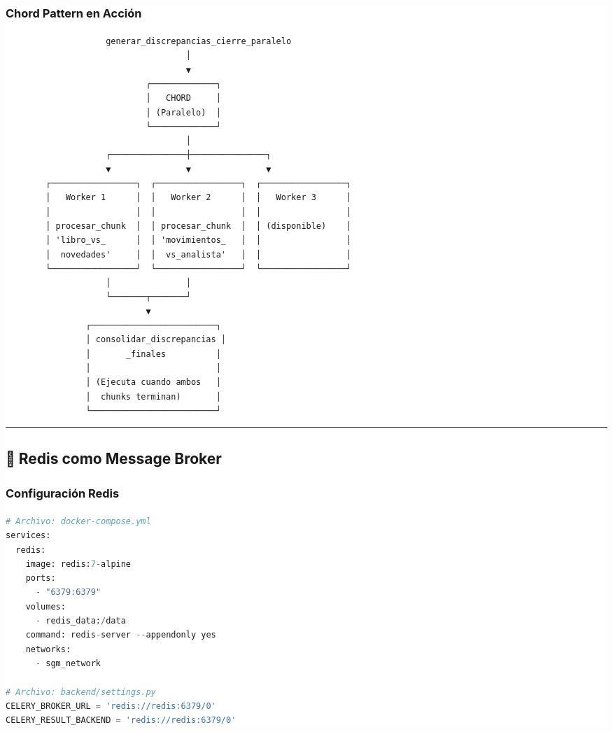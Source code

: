 ### **Chord Pattern en Acción**
```
                    generar_discrepancias_cierre_paralelo
                                    │
                                    ▼
                            ┌─────────────┐
                            │   CHORD     │
                            │ (Paralelo)  │
                            └─────────────┘
                                    │
                    ┌───────────────┼───────────────┐
                    ▼               ▼               ▼
        ┌─────────────────┐  ┌─────────────────┐  ┌─────────────────┐
        │   Worker 1      │  │   Worker 2      │  │   Worker 3      │
        │                 │  │                 │  │                 │
        │ procesar_chunk  │  │ procesar_chunk  │  │ (disponible)    │
        │ 'libro_vs_      │  │ 'movimientos_   │  │                 │
        │  novedades'     │  │  vs_analista'   │  │                 │
        └─────────────────┘  └─────────────────┘  └─────────────────┘
                    │               │
                    └───────┬───────┘
                            ▼
                ┌─────────────────────────┐
                │ consolidar_discrepancias │
                │       _finales          │
                │                         │
                │ (Ejecuta cuando ambos   │
                │  chunks terminan)       │
                └─────────────────────────┘
```

---

## 🔴 Redis como Message Broker

### **Configuración Redis**
```python
# Archivo: docker-compose.yml
services:
  redis:
    image: redis:7-alpine
    ports:
      - "6379:6379"
    volumes:
      - redis_data:/data
    command: redis-server --appendonly yes
    networks:
      - sgm_network

# Archivo: backend/settings.py
CELERY_BROKER_URL = 'redis://redis:6379/0'
CELERY_RESULT_BACKEND = 'redis://redis:6379/0'
```
